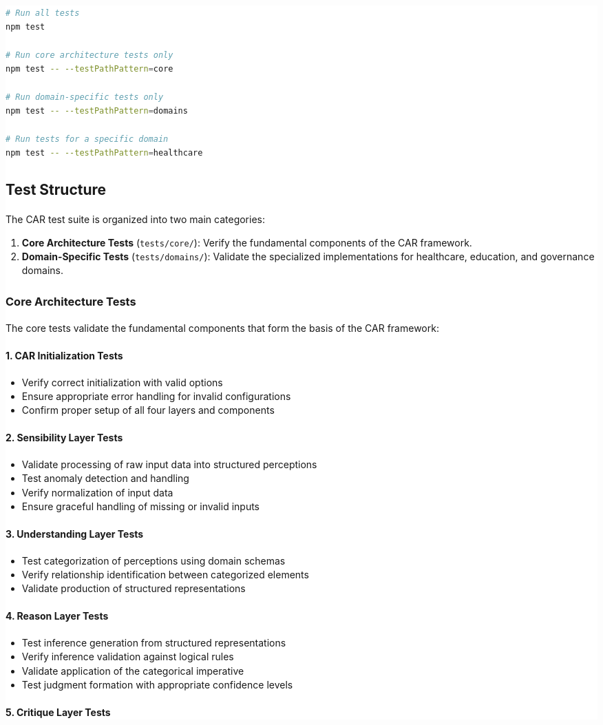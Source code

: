 ```bash
# Run all tests
npm test

# Run core architecture tests only
npm test -- --testPathPattern=core

# Run domain-specific tests only
npm test -- --testPathPattern=domains

# Run tests for a specific domain
npm test -- --testPathPattern=healthcare
```

## Test Structure

The CAR test suite is organized into two main categories:

1. **Core Architecture Tests** (`tests/core/`): Verify the fundamental components of the CAR framework.
2. **Domain-Specific Tests** (`tests/domains/`): Validate the specialized implementations for healthcare, education, and governance domains.

### Core Architecture Tests

The core tests validate the fundamental components that form the basis of the CAR framework:

#### 1. CAR Initialization Tests

- Verify correct initialization with valid options
- Ensure appropriate error handling for invalid configurations
- Confirm proper setup of all four layers and components

#### 2. Sensibility Layer Tests

- Validate processing of raw input data into structured perceptions
- Test anomaly detection and handling
- Verify normalization of input data
- Ensure graceful handling of missing or invalid inputs

#### 3. Understanding Layer Tests

- Test categorization of perceptions using domain schemas
- Verify relationship identification between categorized elements
- Validate production of structured representations

#### 4. Reason Layer Tests

- Test inference generation from structured representations
- Verify inference validation against logical rules
- Validate application of the categorical imperative
- Test judgment formation with appropriate confidence levels

#### 5. Critique Layer Tests
